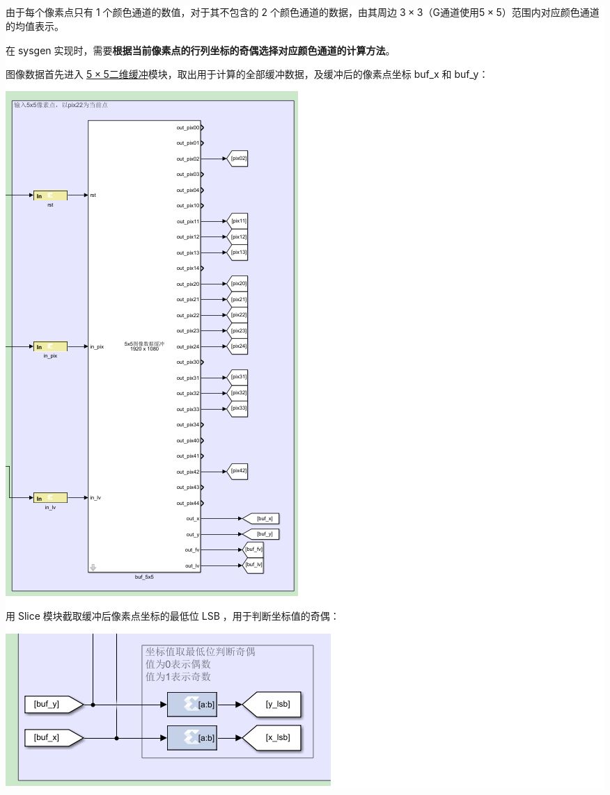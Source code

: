 由于每个像素点只有 1 个颜色通道的数值，对于其不包含的 2 个颜色通道的数据，由其周边 $3\times 3$（G通道使用$5\times 5$）范围内对应颜色通道的均值表示。

在 sysgen 实现时，需要**根据当前像素点的行列坐标的奇偶选择对应颜色通道的计算方法**。

图像数据首先进入 [$5\times 5$二维缓冲](#二维缓冲)模块，取出用于计算的全部缓冲数据，及缓冲后的像素点坐标 buf_x 和 buf_y：

![1559780108012](assets/1559780108012.png)

用 Slice 模块截取缓冲后像素点坐标的最低位 LSB ，用于判断坐标值的奇偶：

![1559780208739](assets/1559780208739.png)
